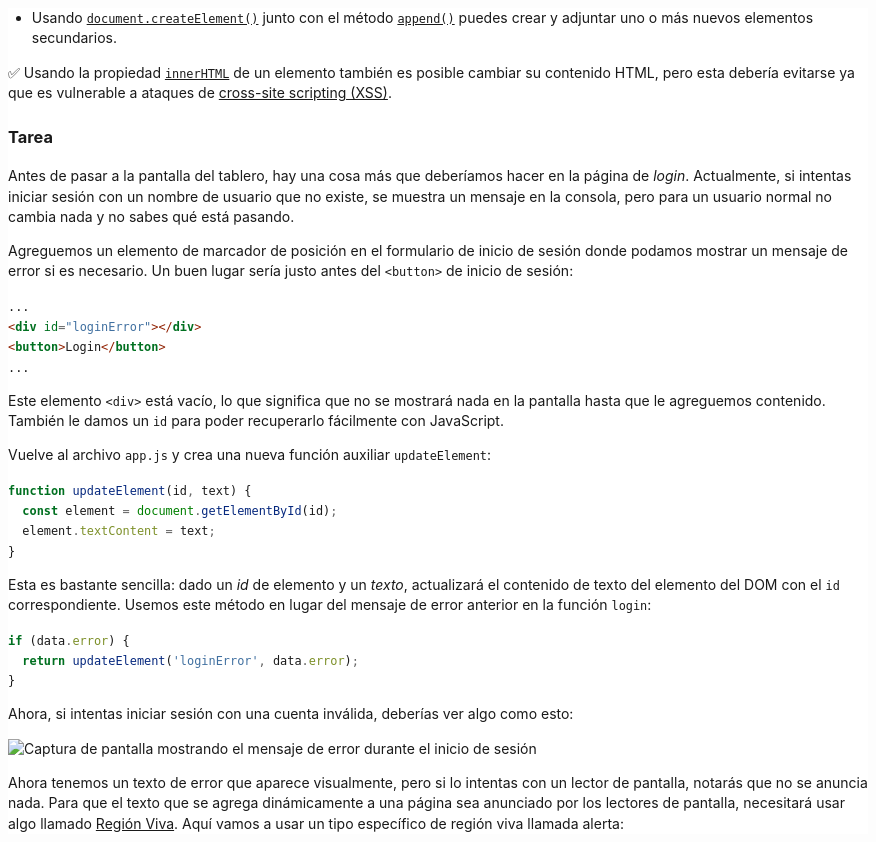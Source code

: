- Usando [`document.createElement()`](https://developer.mozilla.org/docs/Web/API/Document/createElement) junto con el método [`append()`](https://developer.mozilla.org/docs/Web/API/ParentNode/append) puedes crear y adjuntar uno o más nuevos elementos secundarios.

✅ Usando la propiedad [`innerHTML`](https://developer.mozilla.org/docs/Web/API/Element/innerHTML) de un elemento también es posible cambiar su contenido HTML, pero esta debería evitarse ya que es vulnerable a ataques de [cross-site scripting (XSS)](https://developer.mozilla.org/docs/Glossary/Cross-site_scripting).

### Tarea

Antes de pasar a la pantalla del tablero, hay una cosa más que deberíamos hacer en la página de *login*. Actualmente, si intentas iniciar sesión con un nombre de usuario que no existe, se muestra un mensaje en la consola, pero para un usuario normal no cambia nada y no sabes qué está pasando.

Agreguemos un elemento de marcador de posición en el formulario de inicio de sesión donde podamos mostrar un mensaje de error si es necesario. Un buen lugar sería justo antes del `<button>` de inicio de sesión:

```html
...
<div id="loginError"></div>
<button>Login</button>
...
```

Este elemento `<div>` está vacío, lo que significa que no se mostrará nada en la pantalla hasta que le agreguemos contenido. También le damos un `id` para poder recuperarlo fácilmente con JavaScript.

Vuelve al archivo `app.js` y crea una nueva función auxiliar `updateElement`:

```js
function updateElement(id, text) {
  const element = document.getElementById(id);
  element.textContent = text;
}
```

Esta es bastante sencilla: dado un *id* de elemento y un *texto*, actualizará el contenido de texto del elemento del DOM con el `id` correspondiente. Usemos este método en lugar del mensaje de error anterior en la función `login`:

```js
if (data.error) {
  return updateElement('loginError', data.error);
}
```

Ahora, si intentas iniciar sesión con una cuenta inválida, deberías ver algo como esto:

![Captura de pantalla mostrando el mensaje de error durante el inicio de sesión](../../../../7-bank-project/3-data/images/login-error.png)

Ahora tenemos un texto de error que aparece visualmente, pero si lo intentas con un lector de pantalla, notarás que no se anuncia nada. Para que el texto que se agrega dinámicamente a una página sea anunciado por los lectores de pantalla, necesitará usar algo llamado [Región Viva](https://developer.mozilla.org/docs/Web/Accessibility/ARIA/ARIA_Live_Regions). Aquí vamos a usar un tipo específico de región viva llamada alerta:
